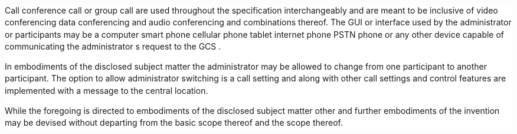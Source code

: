 Call conference call or group call are used throughout the specification interchangeably and are meant to be inclusive of video conferencing data conferencing and audio conferencing and combinations thereof. The GUI or interface used by the administrator or participants may be a computer smart phone cellular phone tablet internet phone PSTN phone or any other device capable of communicating the administrator s request to the GCS .

In embodiments of the disclosed subject matter the administrator may be allowed to change from one participant to another participant. The option to allow administrator switching is a call setting and along with other call settings and control features are implemented with a message to the central location.

While the foregoing is directed to embodiments of the disclosed subject matter other and further embodiments of the invention may be devised without departing from the basic scope thereof and the scope thereof.

